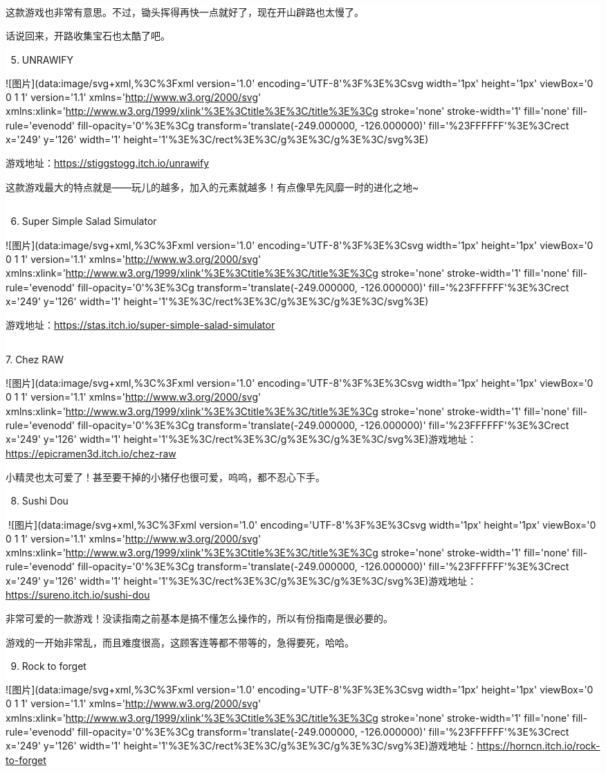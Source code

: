   

这款游戏也非常有意思。不过，锄头挥得再快一点就好了，现在开山辟路也太慢了。  

  

话说回来，开路收集宝石也太酷了吧。

  

5. UNRAWIFY

  

![图片](data:image/svg+xml,%3C%3Fxml version='1.0' encoding='UTF-8'%3F%3E%3Csvg width='1px' height='1px' viewBox='0 0 1 1' version='1.1' xmlns='http://www.w3.org/2000/svg' xmlns:xlink='http://www.w3.org/1999/xlink'%3E%3Ctitle%3E%3C/title%3E%3Cg stroke='none' stroke-width='1' fill='none' fill-rule='evenodd' fill-opacity='0'%3E%3Cg transform='translate(-249.000000, -126.000000)' fill='%23FFFFFF'%3E%3Crect x='249' y='126' width='1' height='1'%3E%3C/rect%3E%3C/g%3E%3C/g%3E%3C/svg%3E)

游戏地址：https://stiggstogg.itch.io/unrawify

  

这款游戏最大的特点就是——玩儿的越多，加入的元素就越多！有点像早先风靡一时的进化之地~

  

## 

6. Super Simple Salad Simulator

  

![图片](data:image/svg+xml,%3C%3Fxml version='1.0' encoding='UTF-8'%3F%3E%3Csvg width='1px' height='1px' viewBox='0 0 1 1' version='1.1' xmlns='http://www.w3.org/2000/svg' xmlns:xlink='http://www.w3.org/1999/xlink'%3E%3Ctitle%3E%3C/title%3E%3Cg stroke='none' stroke-width='1' fill='none' fill-rule='evenodd' fill-opacity='0'%3E%3Cg transform='translate(-249.000000, -126.000000)' fill='%23FFFFFF'%3E%3Crect x='249' y='126' width='1' height='1'%3E%3C/rect%3E%3C/g%3E%3C/g%3E%3C/svg%3E)

游戏地址：https://stas.itch.io/super-simple-salad-simulator

  

## 

7. Chez RAW

  

![图片](data:image/svg+xml,%3C%3Fxml version='1.0' encoding='UTF-8'%3F%3E%3Csvg width='1px' height='1px' viewBox='0 0 1 1' version='1.1' xmlns='http://www.w3.org/2000/svg' xmlns:xlink='http://www.w3.org/1999/xlink'%3E%3Ctitle%3E%3C/title%3E%3Cg stroke='none' stroke-width='1' fill='none' fill-rule='evenodd' fill-opacity='0'%3E%3Cg transform='translate(-249.000000, -126.000000)' fill='%23FFFFFF'%3E%3Crect x='249' y='126' width='1' height='1'%3E%3C/rect%3E%3C/g%3E%3C/g%3E%3C/svg%3E)游戏地址：https://epicramen3d.itch.io/chez-raw

  

小精灵也太可爱了！甚至要干掉的小猪仔也很可爱，呜呜，都不忍心下手。

  

8. Sushi Dou

 ![图片](data:image/svg+xml,%3C%3Fxml version='1.0' encoding='UTF-8'%3F%3E%3Csvg width='1px' height='1px' viewBox='0 0 1 1' version='1.1' xmlns='http://www.w3.org/2000/svg' xmlns:xlink='http://www.w3.org/1999/xlink'%3E%3Ctitle%3E%3C/title%3E%3Cg stroke='none' stroke-width='1' fill='none' fill-rule='evenodd' fill-opacity='0'%3E%3Cg transform='translate(-249.000000, -126.000000)' fill='%23FFFFFF'%3E%3Crect x='249' y='126' width='1' height='1'%3E%3C/rect%3E%3C/g%3E%3C/g%3E%3C/svg%3E)游戏地址：https://sureno.itch.io/sushi-dou

  

非常可爱的一款游戏！没读指南之前基本是搞不懂怎么操作的，所以有份指南是很必要的。  

  

游戏的一开始非常乱，而且难度很高，这顾客连等都不带等的，急得要死，哈哈。

  

9. Rock to forget

  

![图片](data:image/svg+xml,%3C%3Fxml version='1.0' encoding='UTF-8'%3F%3E%3Csvg width='1px' height='1px' viewBox='0 0 1 1' version='1.1' xmlns='http://www.w3.org/2000/svg' xmlns:xlink='http://www.w3.org/1999/xlink'%3E%3Ctitle%3E%3C/title%3E%3Cg stroke='none' stroke-width='1' fill='none' fill-rule='evenodd' fill-opacity='0'%3E%3Cg transform='translate(-249.000000, -126.000000)' fill='%23FFFFFF'%3E%3Crect x='249' y='126' width='1' height='1'%3E%3C/rect%3E%3C/g%3E%3C/g%3E%3C/svg%3E)游戏地址：https://horncn.itch.io/rock-to-forget

  